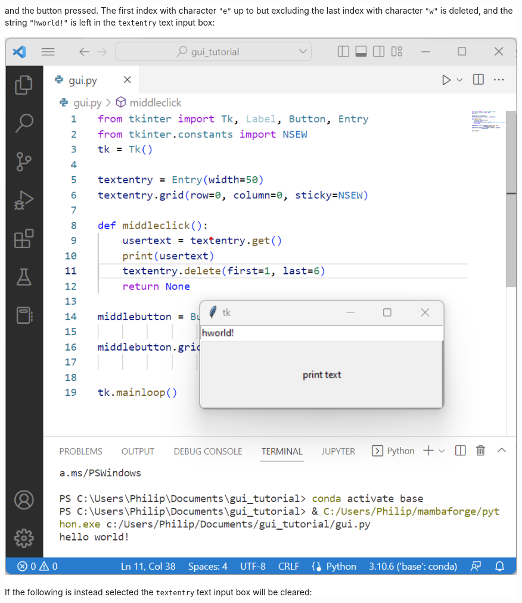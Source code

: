 and the button pressed. The first index with character ```"e"``` up to but excluding the last index with character ```"w"``` is deleted, and the string ```"hworld!"``` is left in the ```textentry``` text input box:

![img_049](./images/img_049.png)

If the following is instead selected the ```textentry``` text input box will be cleared:

